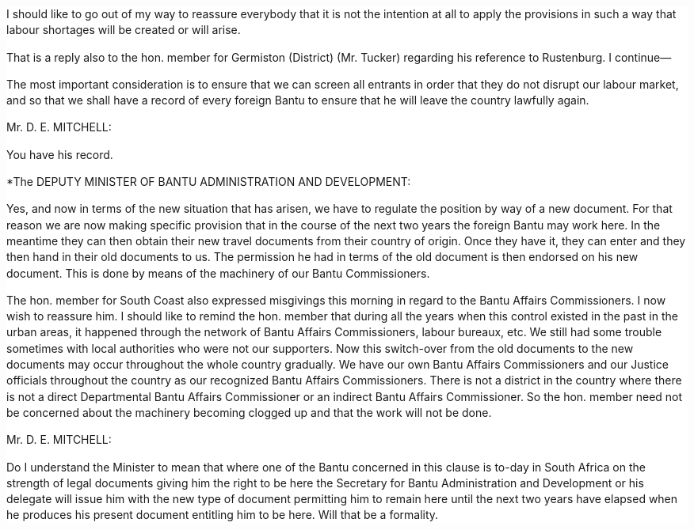 <block name="quote">I should like to go out of my way to reassure everybody that it is not the intention at all to apply the provisions in such a way that labour shortages will be created or will arise.</block>

<p>That is a reply also to the hon. member for Germiston (District) (Mr. Tucker) regarding his reference to Rustenburg. I continue&#x2014;</p>

<block name="quote">The most important consideration is to ensure that we can screen all entrants in order that they do not disrupt our labour market, and so that we shall have a record of every foreign Bantu to ensure that he will leave the country lawfully again.</block>

</speech>

<speech by="#mitchell">

<from>Mr. <person refersTo="hansard_za">D. E. MITCHELL</person>:</from>

<p>You have his record.</p>

</speech>

<speech by="#deputy_minister_of_bantu_administration_and_development">

<from>*The <person refersTo="hansard_za">DEPUTY MINISTER OF BANTU ADMINISTRATION AND DEVELOPMENT</person>:</from>

<p>Yes, and now in terms of the new situation that has arisen, we have to regulate the position by way of a new document. For that reason we are now making specific provision that in the course of the next two years the foreign Bantu may work here. In the meantime they can then obtain their new travel documents from their country of origin. Once they have it, they can enter and they then hand in their old documents to us. The permission he had in terms of the old document is then endorsed on his new document. This is done by means of the machinery of our Bantu Commissioners.</p>

<p>The hon. member for South Coast also expressed misgivings this morning in regard to the Bantu Affairs Commissioners. I now wish to reassure him. I should like to remind the hon. member that during all the years when this control existed in the past in the urban areas, it happened through the network of Bantu Affairs Commissioners, labour bureaux, etc. We still had some trouble sometimes with local authorities who were not our supporters. Now this switch-over from the old documents to the new documents may occur throughout the whole country gradually. We have our own Bantu Affairs Commissioners and our Justice officials throughout the country as our recognized Bantu Affairs Commissioners. There is not a district in the country where there is not a direct Departmental Bantu Affairs Commissioner or an indirect Bantu Affairs Commissioner. So the hon. member need not be concerned about the machinery becoming clogged up and that the work will not be done.</p>

</speech>

<speech by="#mitchell">

<from>Mr. <person refersTo="hansard_za">D. E. MITCHELL</person>:</from>

<p>Do I understand the Minister to mean that where one of the Bantu concerned in this clause is to-day in South Africa on the strength of legal documents giving him the right to be here the Secretary for Bantu Administration and Development or his delegate will issue him with the new type of document permitting him to remain here until the next two years have elapsed when he produces his present document entitling him to be here. Will that be a formality.</p>

</speech>

